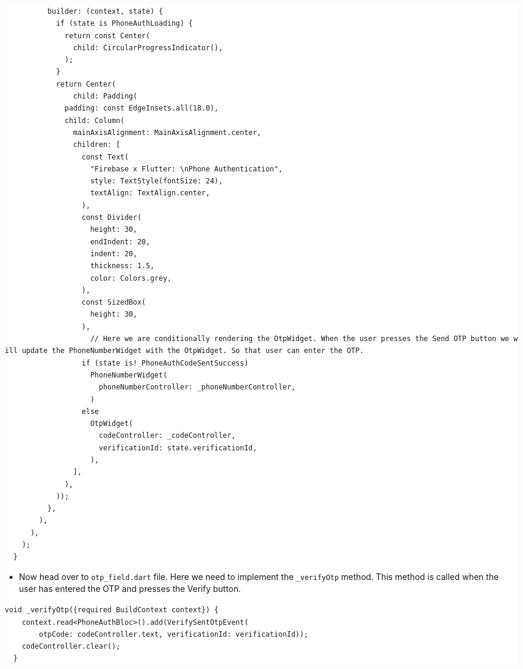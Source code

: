```
          builder: (context, state) {
            if (state is PhoneAuthLoading) {
              return const Center(
                child: CircularProgressIndicator(),
              );
            }
            return Center(
                child: Padding(
              padding: const EdgeInsets.all(18.0),
              child: Column(
                mainAxisAlignment: MainAxisAlignment.center,
                children: [
                  const Text(
                    "Firebase x Flutter: \nPhone Authentication",
                    style: TextStyle(fontSize: 24),
                    textAlign: TextAlign.center,
                  ),
                  const Divider(
                    height: 30,
                    endIndent: 20,
                    indent: 20,
                    thickness: 1.5,
                    color: Colors.grey,
                  ),
                  const SizedBox(
                    height: 30,
                  ),
                    // Here we are conditionally rendering the OtpWidget. When the user presses the Send OTP button we will update the PhoneNumberWidget with the OtpWidget. So that user can enter the OTP.
                  if (state is! PhoneAuthCodeSentSuccess)
                    PhoneNumberWidget(
                      phoneNumberController: _phoneNumberController,
                    )
                  else
                    OtpWidget(
                      codeController: _codeController,
                      verificationId: state.verificationId,
                    ),
                ],
              ),
            ));
          },
        ),
      ),
    );
  }
```
- Now head over to `otp_field.dart` file. Here we need to implement the `_verifyOtp` method. This method is called when the user has entered the OTP and presses the Verify button.
```
void _verifyOtp({required BuildContext context}) {
    context.read<PhoneAuthBloc>().add(VerifySentOtpEvent(
        otpCode: codeController.text, verificationId: verificationId));
    codeController.clear();
  }
```
